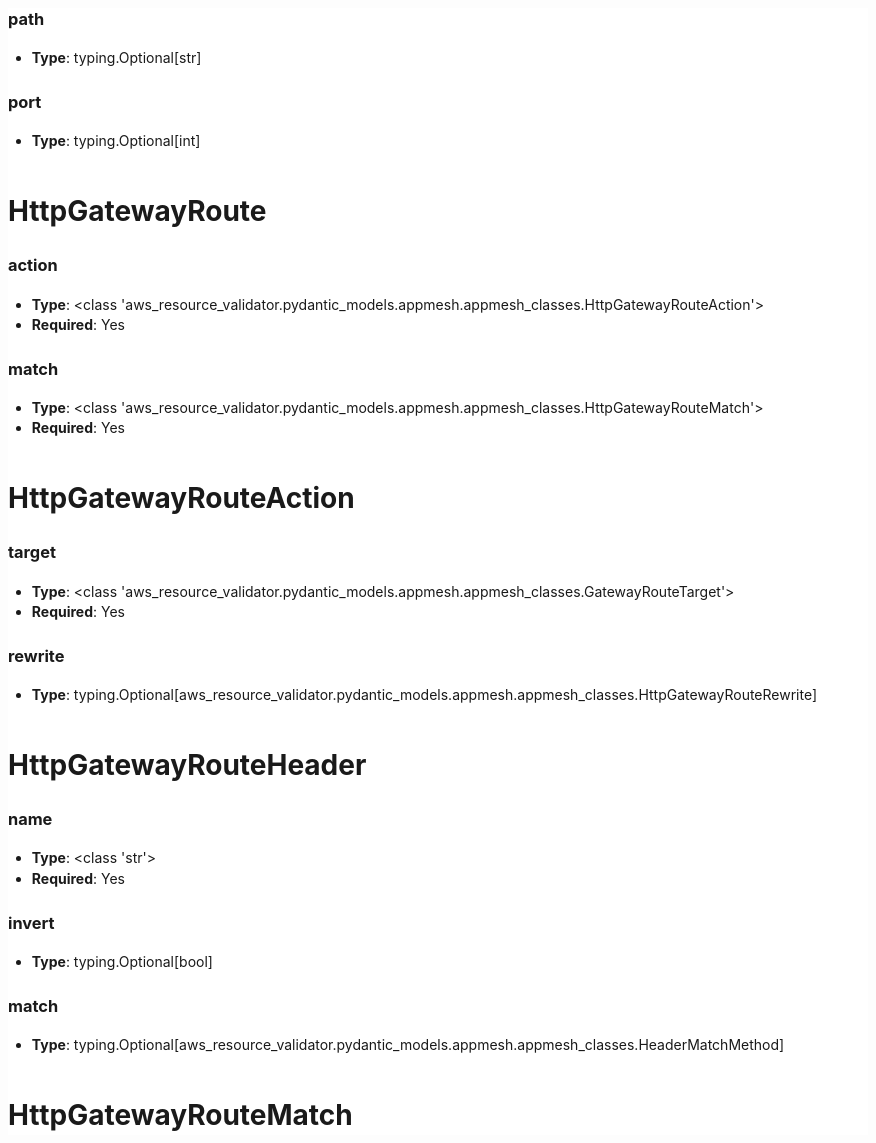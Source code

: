 ### path
- **Type**: typing.Optional[str]

### port
- **Type**: typing.Optional[int]


# HttpGatewayRoute

### action
- **Type**: <class 'aws_resource_validator.pydantic_models.appmesh.appmesh_classes.HttpGatewayRouteAction'>
- **Required**: Yes

### match
- **Type**: <class 'aws_resource_validator.pydantic_models.appmesh.appmesh_classes.HttpGatewayRouteMatch'>
- **Required**: Yes


# HttpGatewayRouteAction

### target
- **Type**: <class 'aws_resource_validator.pydantic_models.appmesh.appmesh_classes.GatewayRouteTarget'>
- **Required**: Yes

### rewrite
- **Type**: typing.Optional[aws_resource_validator.pydantic_models.appmesh.appmesh_classes.HttpGatewayRouteRewrite]


# HttpGatewayRouteHeader

### name
- **Type**: <class 'str'>
- **Required**: Yes

### invert
- **Type**: typing.Optional[bool]

### match
- **Type**: typing.Optional[aws_resource_validator.pydantic_models.appmesh.appmesh_classes.HeaderMatchMethod]


# HttpGatewayRouteMatch
